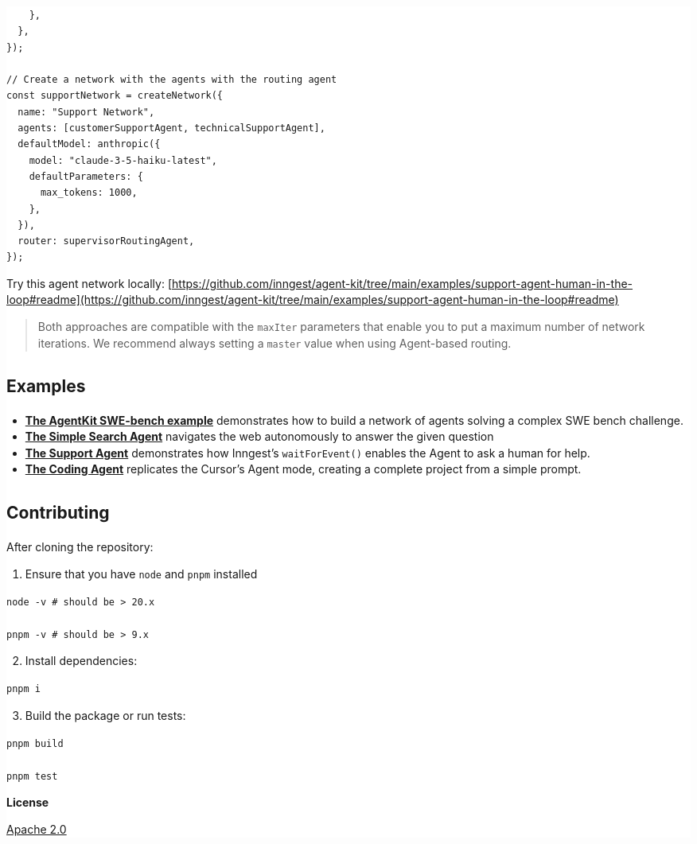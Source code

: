 ```tsx
    },
  },
});

// Create a network with the agents with the routing agent
const supportNetwork = createNetwork({
  name: "Support Network",
  agents: [customerSupportAgent, technicalSupportAgent],
  defaultModel: anthropic({
    model: "claude-3-5-haiku-latest",
    defaultParameters: {
      max_tokens: 1000,
    },
  }),
  router: supervisorRoutingAgent,
});
```

Try this agent network locally: [https://github.com/inngest/agent-kit/tree/main/examples/support-agent-human-in-the-loop#readme](https://github.com/inngest/agent-kit/tree/main/examples/support-agent-human-in-the-loop#readme)

> Both approaches are compatible with the `maxIter` parameters that enable you to put a maximum number of network iterations.
> We recommend always setting a `master` value when using Agent-based routing.

## Examples

- [**The AgentKit SWE-bench example**](https://github.com/inngest/agent-kit/tree/main/examples/swebench#readme) demonstrates how to build a network of agents solving a complex SWE bench challenge.
- [**The Simple Search Agent**](https://github.com/inngest/agent-kit/tree/main/examples/simple-search-stagehand#readme) navigates the web autonomously to answer the given question
- [**The Support Agent**](https://github.com/inngest/agent-kit/tree/main/examples/support-agent-human-in-the-loop#readme) demonstrates how Inngest’s `waitForEvent()` enables the Agent to ask a human for help.
- [**The Coding Agent**](https://github.com/inngest/agent-kit/tree/main/examples/e2b-coding-agent#readme) replicates the Cursor’s Agent mode, creating a complete project from a simple prompt.

## Contributing

After cloning the repository:

1. Ensure that you have `node` and `pnpm` installed

```tsx
node -v # should be > 20.x

pnpm -v # should be > 9.x
```

2. Install dependencies:

```tsx
pnpm i
```

3. Build the package or run tests:

```tsx
pnpm build

pnpm test
```

**License**

[Apache 2.0](https://github.com/inngest/agent-kit/blob/main/LICENSE.md)

